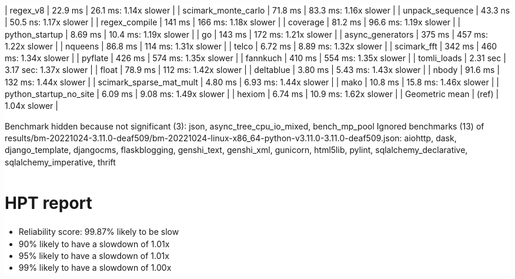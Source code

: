 | regex_v8                   | 22.9 ms                                                | 26.1 ms: 1.14x slower                                  |
| scimark_monte_carlo        | 71.8 ms                                                | 83.3 ms: 1.16x slower                                  |
| unpack_sequence            | 43.3 ns                                                | 50.5 ns: 1.17x slower                                  |
| regex_compile              | 141 ms                                                 | 166 ms: 1.18x slower                                   |
| coverage                   | 81.2 ms                                                | 96.6 ms: 1.19x slower                                  |
| python_startup             | 8.69 ms                                                | 10.4 ms: 1.19x slower                                  |
| go                         | 143 ms                                                 | 172 ms: 1.21x slower                                   |
| async_generators           | 375 ms                                                 | 457 ms: 1.22x slower                                   |
| nqueens                    | 86.8 ms                                                | 114 ms: 1.31x slower                                   |
| telco                      | 6.72 ms                                                | 8.89 ms: 1.32x slower                                  |
| scimark_fft                | 342 ms                                                 | 460 ms: 1.34x slower                                   |
| pyflate                    | 426 ms                                                 | 574 ms: 1.35x slower                                   |
| fannkuch                   | 410 ms                                                 | 554 ms: 1.35x slower                                   |
| tomli_loads                | 2.31 sec                                               | 3.17 sec: 1.37x slower                                 |
| float                      | 78.9 ms                                                | 112 ms: 1.42x slower                                   |
| deltablue                  | 3.80 ms                                                | 5.43 ms: 1.43x slower                                  |
| nbody                      | 91.6 ms                                                | 132 ms: 1.44x slower                                   |
| scimark_sparse_mat_mult    | 4.80 ms                                                | 6.93 ms: 1.44x slower                                  |
| mako                       | 10.8 ms                                                | 15.8 ms: 1.46x slower                                  |
| python_startup_no_site     | 6.09 ms                                                | 9.08 ms: 1.49x slower                                  |
| hexiom                     | 6.74 ms                                                | 10.9 ms: 1.62x slower                                  |
| Geometric mean             | (ref)                                                  | 1.04x slower                                           |

Benchmark hidden because not significant (3): json, async_tree_cpu_io_mixed, bench_mp_pool
Ignored benchmarks (13) of results/bm-20221024-3.11.0-deaf509/bm-20221024-linux-x86_64-python-v3.11.0-3.11.0-deaf509.json: aiohttp, dask, django_template, djangocms, flaskblogging, genshi_text, genshi_xml, gunicorn, html5lib, pylint, sqlalchemy_declarative, sqlalchemy_imperative, thrift


# HPT report

- Reliability score: 99.87% likely to be slow
- 90% likely to have a slowdown of 1.01x
- 95% likely to have a slowdown of 1.01x
- 99% likely to have a slowdown of 1.00x
